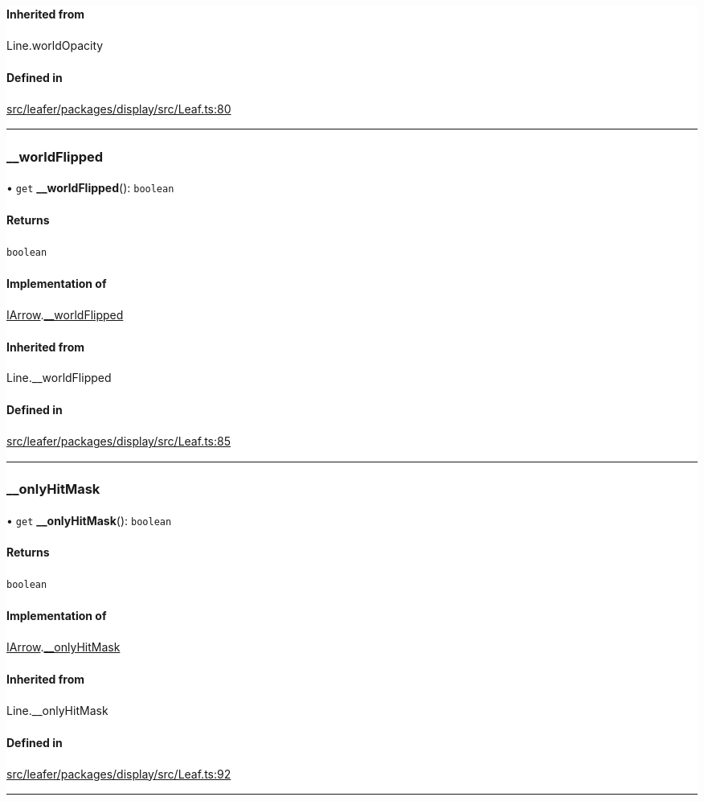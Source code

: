 #### Inherited from

Line.worldOpacity

#### Defined in

[src/leafer/packages/display/src/Leaf.ts:80](https://github.com/leaferjs/leafer/blob/ddf9650d989917c451947b101193d83f38b9fdcf/packages/display/src/Leaf.ts#L80)

___

### \_\_worldFlipped

• `get` **__worldFlipped**(): `boolean`

#### Returns

`boolean`

#### Implementation of

[IArrow](../interfaces/IArrow.md).[__worldFlipped](../interfaces/IArrow.md#__worldflipped)

#### Inherited from

Line.\_\_worldFlipped

#### Defined in

[src/leafer/packages/display/src/Leaf.ts:85](https://github.com/leaferjs/leafer/blob/ddf9650d989917c451947b101193d83f38b9fdcf/packages/display/src/Leaf.ts#L85)

___

### \_\_onlyHitMask

• `get` **__onlyHitMask**(): `boolean`

#### Returns

`boolean`

#### Implementation of

[IArrow](../interfaces/IArrow.md).[__onlyHitMask](../interfaces/IArrow.md#__onlyhitmask)

#### Inherited from

Line.\_\_onlyHitMask

#### Defined in

[src/leafer/packages/display/src/Leaf.ts:92](https://github.com/leaferjs/leafer/blob/ddf9650d989917c451947b101193d83f38b9fdcf/packages/display/src/Leaf.ts#L92)

___
